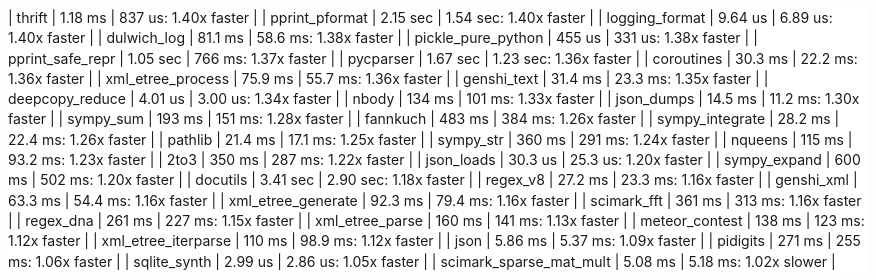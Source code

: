 | thrift                   | 1.18 ms                                                      | 837 us: 1.40x faster                                                     |
| pprint_pformat           | 2.15 sec                                                     | 1.54 sec: 1.40x faster                                                   |
| logging_format           | 9.64 us                                                      | 6.89 us: 1.40x faster                                                    |
| dulwich_log              | 81.1 ms                                                      | 58.6 ms: 1.38x faster                                                    |
| pickle_pure_python       | 455 us                                                       | 331 us: 1.38x faster                                                     |
| pprint_safe_repr         | 1.05 sec                                                     | 766 ms: 1.37x faster                                                     |
| pycparser                | 1.67 sec                                                     | 1.23 sec: 1.36x faster                                                   |
| coroutines               | 30.3 ms                                                      | 22.2 ms: 1.36x faster                                                    |
| xml_etree_process        | 75.9 ms                                                      | 55.7 ms: 1.36x faster                                                    |
| genshi_text              | 31.4 ms                                                      | 23.3 ms: 1.35x faster                                                    |
| deepcopy_reduce          | 4.01 us                                                      | 3.00 us: 1.34x faster                                                    |
| nbody                    | 134 ms                                                       | 101 ms: 1.33x faster                                                     |
| json_dumps               | 14.5 ms                                                      | 11.2 ms: 1.30x faster                                                    |
| sympy_sum                | 193 ms                                                       | 151 ms: 1.28x faster                                                     |
| fannkuch                 | 483 ms                                                       | 384 ms: 1.26x faster                                                     |
| sympy_integrate          | 28.2 ms                                                      | 22.4 ms: 1.26x faster                                                    |
| pathlib                  | 21.4 ms                                                      | 17.1 ms: 1.25x faster                                                    |
| sympy_str                | 360 ms                                                       | 291 ms: 1.24x faster                                                     |
| nqueens                  | 115 ms                                                       | 93.2 ms: 1.23x faster                                                    |
| 2to3                     | 350 ms                                                       | 287 ms: 1.22x faster                                                     |
| json_loads               | 30.3 us                                                      | 25.3 us: 1.20x faster                                                    |
| sympy_expand             | 600 ms                                                       | 502 ms: 1.20x faster                                                     |
| docutils                 | 3.41 sec                                                     | 2.90 sec: 1.18x faster                                                   |
| regex_v8                 | 27.2 ms                                                      | 23.3 ms: 1.16x faster                                                    |
| genshi_xml               | 63.3 ms                                                      | 54.4 ms: 1.16x faster                                                    |
| xml_etree_generate       | 92.3 ms                                                      | 79.4 ms: 1.16x faster                                                    |
| scimark_fft              | 361 ms                                                       | 313 ms: 1.16x faster                                                     |
| regex_dna                | 261 ms                                                       | 227 ms: 1.15x faster                                                     |
| xml_etree_parse          | 160 ms                                                       | 141 ms: 1.13x faster                                                     |
| meteor_contest           | 138 ms                                                       | 123 ms: 1.12x faster                                                     |
| xml_etree_iterparse      | 110 ms                                                       | 98.9 ms: 1.12x faster                                                    |
| json                     | 5.86 ms                                                      | 5.37 ms: 1.09x faster                                                    |
| pidigits                 | 271 ms                                                       | 255 ms: 1.06x faster                                                     |
| sqlite_synth             | 2.99 us                                                      | 2.86 us: 1.05x faster                                                    |
| scimark_sparse_mat_mult  | 5.08 ms                                                      | 5.18 ms: 1.02x slower                                                    |
